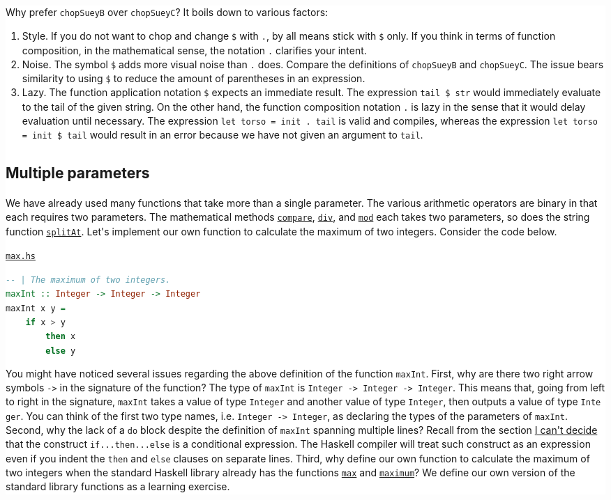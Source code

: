 Why prefer `chopSueyB` over `chopSueyC`? It boils down to various factors:

1. Style. If you do not want to chop and change `$` with `.`, by all means stick
   with `$` only. If you think in terms of function composition, in the
   mathematical sense, the notation `.` clarifies your intent.
1. Noise. The symbol `$` adds more visual noise than `.` does. Compare the
   definitions of `chopSueyB` and `chopSueyC`. The issue bears similarity to
   using `$` to reduce the amount of parentheses in an expression.
1. Lazy. The function application notation `$` expects an immediate result. The
   expression `tail $ str` would immediately evaluate to the tail of the given
   string. On the other hand, the function composition notation `.` is lazy in
   the sense that it would delay evaluation until necessary. The expression
   `let torso = init . tail` is valid and compiles, whereas the expression
   `let torso = init $ tail` would result in an error because we have not given
   an argument to `tail`.



## Multiple parameters

We have already used many functions that take more than a single parameter. The
various arithmetic operators are binary in that each requires two parameters.
The mathematical methods [`compare`][compare], [`div`][div], and [`mod`][mod]
each takes two parameters, so does the string function [`splitAt`][splitAt].
Let's implement our own function to calculate the maximum of two integers.
Consider the code below.

[`max.hs`](https://github.com/mvngu/haskyll/blob/main/assets/src/decide/max.hs)
```haskell
-- | The maximum of two integers.
maxInt :: Integer -> Integer -> Integer
maxInt x y =
    if x > y
        then x
        else y
```

You might have noticed several issues regarding the above definition of the
function `maxInt`. First, why are there two right arrow symbols `->` in the
signature of the function? The type of `maxInt` is
`Integer -> Integer -> Integer`. This means that, going from left to right in
the signature, `maxInt` takes a value of type `Integer` and another value of
type `Integer`, then outputs a value of type `Integer`. You can think of the
first two type names, i.e. `Integer -> Integer`, as declaring the types of the
parameters of `maxInt`. Second, why the lack of a `do` block despite the
definition of `maxInt` spanning multiple lines? Recall from the section
[I can't decide](../decide_conditional/) that the construct `if...then...else`
is a conditional expression. The Haskell compiler will treat such construct as
an expression even if you indent the `then` and `else` clauses on separate
lines. Third, why define our own function to calculate the maximum of two
integers when the standard Haskell library already has the functions
[`max`][max] and [`maximum`][maximum]? We define our own version of the standard
library functions as a learning exercise.


[compare]: https://web.archive.org/web/20231128114053/https://hackage.haskell.org/package/base-4.19.0.0/docs/Prelude.html#v:compare
[composition]: https://web.archive.org/web/20231219010454/https://en.wikipedia.org/wiki/Function_composition
[dataChar]: https://web.archive.org/web/20231202081418/https://hackage.haskell.org/package/base-4.19.0.0/docs/Data-Char.html
[div]: https://web.archive.org/web/20231202002935/https://hackage.haskell.org/package/base-4.19.0.0/docs/Prelude.html#v:div
[EuclideanDistance]: https://web.archive.org/web/20240102045103/https://en.wikipedia.org/wiki/Euclidean_distance
[Floating]: https://web.archive.org/web/20231202002935/https://hackage.haskell.org/package/base-4.19.0.0/docs/Prelude.html#t:Floating
[fst]: https://web.archive.org/web/20231202002935/https://hackage.haskell.org/package/base-4.19.0.0/docs/Prelude.html#v:fst
[isNumber]: https://web.archive.org/web/20231202081418/https://hackage.haskell.org/package/base-4.19.0.0/docs/Data-Char.html#v:isNumber
[length]: https://web.archive.org/web/20231202002935/https://hackage.haskell.org/package/base-4.19.0.0/docs/Prelude.html#v:length
[max]: https://web.archive.org/web/20231201225313/https://hackage.haskell.org/package/base-4.19.0.0/docs/Prelude.html#v:max
[maximum]: https://web.archive.org/web/20231201225313/https://hackage.haskell.org/package/base-4.19.0.0/docs/Prelude.html#v:maximum
[mod]: https://web.archive.org/web/20231201225313/https://hackage.haskell.org/package/base-4.19.0.0/docs/Prelude.html#v:mod
[negate]: https://web.archive.org/web/20231202002935/https://hackage.haskell.org/package/base-4.19.0.0/docs/Prelude.html#v:negate
[putStrLn]: https://web.archive.org/web/20231202002935/https://hackage.haskell.org/package/base-4.19.0.0/docs/Prelude.html#v:putStrLn
[snd]: https://web.archive.org/web/20231202002935/https://hackage.haskell.org/package/base-4.19.0.0/docs/Prelude.html#v:snd
[splitAt]: https://web.archive.org/web/20231202002935/https://hackage.haskell.org/package/base-4.19.0.0/docs/Prelude.html#v:splitAt
[toUpper]: https://web.archive.org/web/20231128120029/https://hackage.haskell.org/package/base-4.19.0.0/docs/Data-Char.html#v:toUpper
[where]: https://web.archive.org/web/20231203183123/https://wiki.haskell.org/Keywords#where